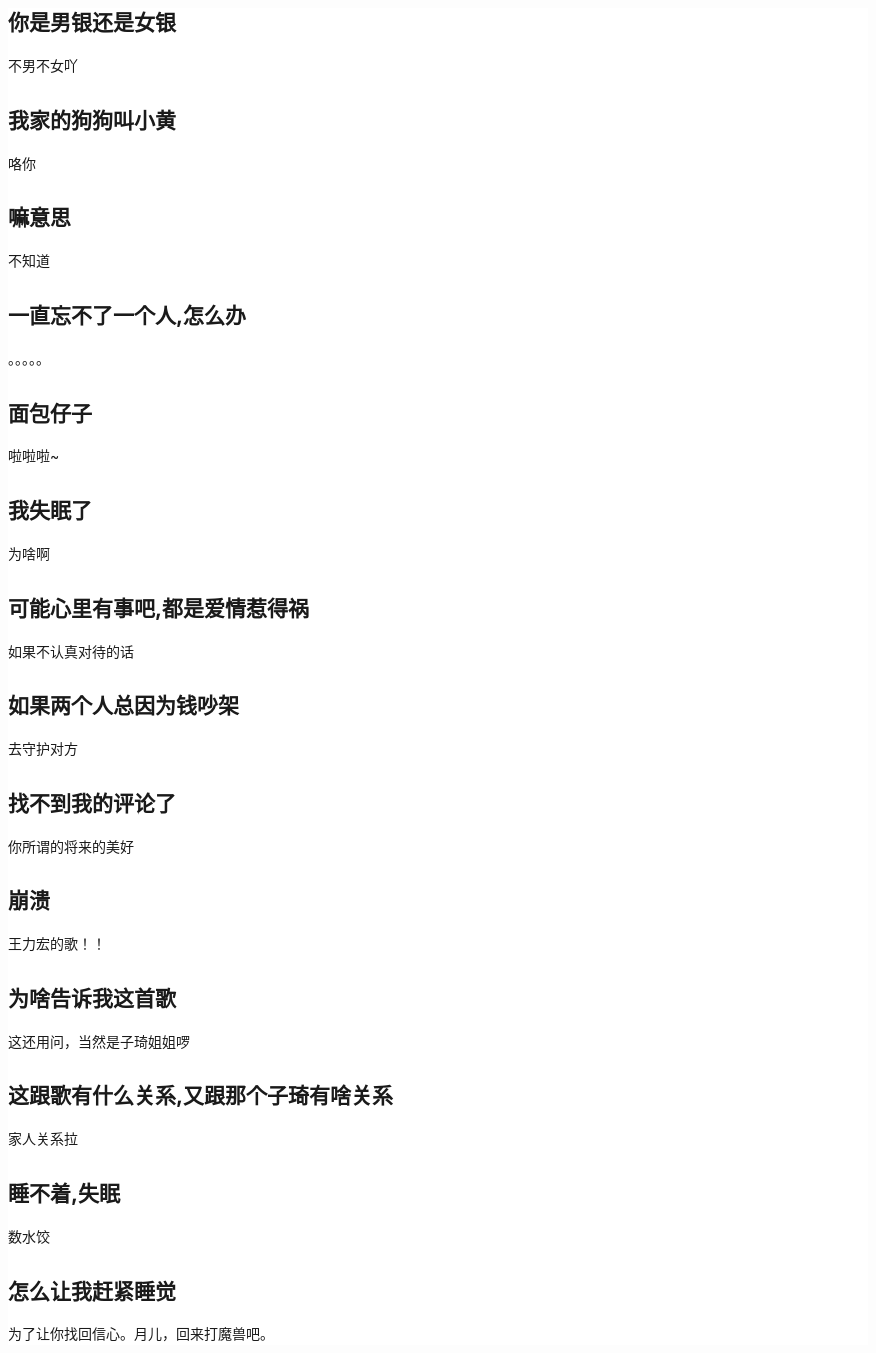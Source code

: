 ## 你是男银还是女银
不男不女吖

## 我家的狗狗叫小黄
咯你

## 嘛意思
不知道

## 一直忘不了一个人,怎么办
。。。。。

## 面包仔子
啦啦啦~

## 我失眠了
为啥啊

## 可能心里有事吧,都是爱情惹得祸
如果不认真对待的话

## 如果两个人总因为钱吵架
去守护对方

## 找不到我的评论了
你所谓的将来的美好

## 崩溃
王力宏的歌！！

## 为啥告诉我这首歌
这还用问，当然是子琦姐姐啰

## 这跟歌有什么关系,又跟那个子琦有啥关系
家人关系拉

## 睡不着,失眠
数水饺

## 怎么让我赶紧睡觉
为了让你找回信心。月儿，回来打魔兽吧。
